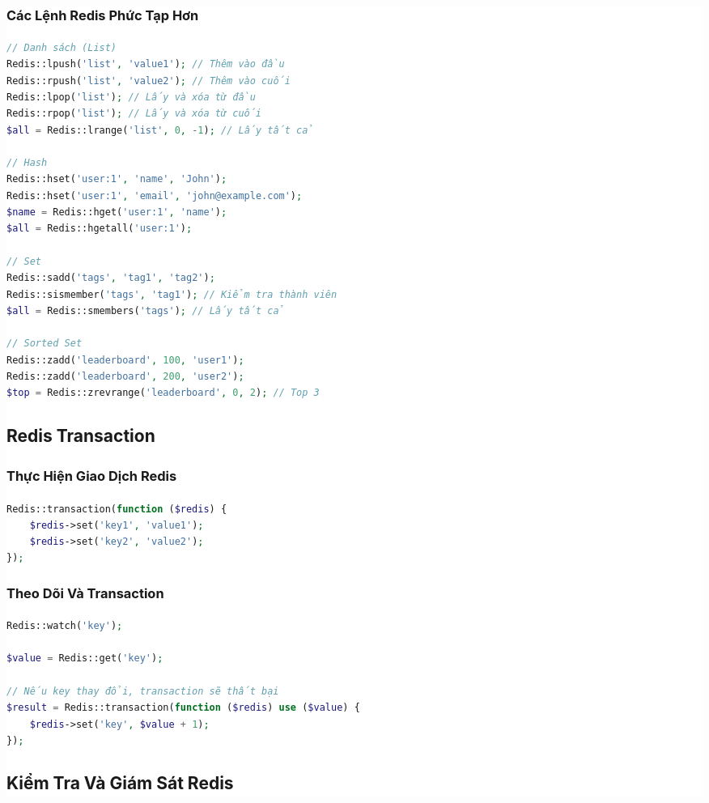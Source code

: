 ### Các Lệnh Redis Phức Tạp Hơn

```php
// Danh sách (List)
Redis::lpush('list', 'value1'); // Thêm vào đầu
Redis::rpush('list', 'value2'); // Thêm vào cuối
Redis::lpop('list'); // Lấy và xóa từ đầu
Redis::rpop('list'); // Lấy và xóa từ cuối
$all = Redis::lrange('list', 0, -1); // Lấy tất cả

// Hash
Redis::hset('user:1', 'name', 'John');
Redis::hset('user:1', 'email', 'john@example.com');
$name = Redis::hget('user:1', 'name');
$all = Redis::hgetall('user:1');

// Set
Redis::sadd('tags', 'tag1', 'tag2');
Redis::sismember('tags', 'tag1'); // Kiểm tra thành viên
$all = Redis::smembers('tags'); // Lấy tất cả

// Sorted Set
Redis::zadd('leaderboard', 100, 'user1');
Redis::zadd('leaderboard', 200, 'user2');
$top = Redis::zrevrange('leaderboard', 0, 2); // Top 3
```

## Redis Transaction

### Thực Hiện Giao Dịch Redis

```php
Redis::transaction(function ($redis) {
    $redis->set('key1', 'value1');
    $redis->set('key2', 'value2');
});
```

### Theo Dõi Và Transaction

```php
Redis::watch('key');

$value = Redis::get('key');

// Nếu key thay đổi, transaction sẽ thất bại
$result = Redis::transaction(function ($redis) use ($value) {
    $redis->set('key', $value + 1);
});
```

## Kiểm Tra Và Giám Sát Redis
